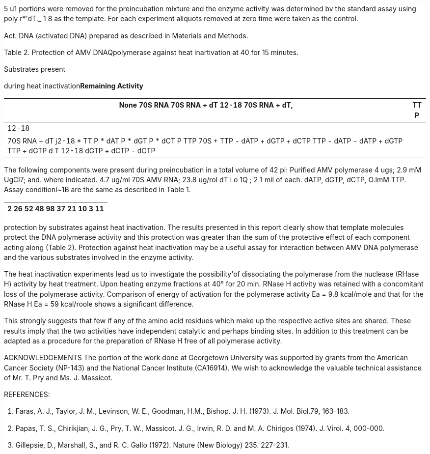 5 u1 portions were removed for the preincubation mixture and the enzyme activity was determined bv the standard assay using poly r*'dT._ 1 8 as the template. For each experiment aliquots removed at zero time were taken as the control.

Act. DNA (activated DNA) prepared as described in Materials and Methods.

Table 2. Protection of AMV DNAQpolymerase against heat inartivation at 40 for 15 minutes.

Substrates present

during heat inactivation**Remaining Activity**

| None 70S RNA 70S RNA + dT 12-18 70S RNA + dT,                                                                                                            | TTP   |
|----------------------------------------------------------------------------------------------------------------------------------------------------------|-------|
| 12-18                                                                                                                                                    |       |
| 70S RNA + dT j2-18 * TT P  * dAT P  * dGT P  * dCT P TTP 70S + TTP - dATP + dGTP + dCTP TTP - dATP - dATP + dGTP TTP + dGTP d T 12-18 dGTP + dCTP - dCTP |       |

The following components were present during preincubation in a total volume of 42 pi: Purified AMV polymerase 4 ugs; 2.9 mM UgCl7; and. where indicated. 4.7 ug/ml 70S AMV RNA; 23.8 ug/rol dT l o 1Q ; 2 1 mil of each. dATP, dGTP, dCTP, O.lmM TTP. Assay conditionl~1B
are the same as described in Table 1.

| 2 26 52 48 98 37 21 10 3 11   |
|-------------------------------|

  
protection by substrates against heat inactivation. The results presented in this report clearly show that template molecules protect the DNA polymerase activity and this protection was greater than the sum of the protective effect of each component acting along (Table 2). Protection against heat inactivation may be a useful assay for interaction between AMV DNA polymerase and the various substrates involved in the enzyme activity.

The heat inactivation experiments lead us to investigate the possibility'of dissociating the polymerase from the nuclease (RHase H) activity by heat treatment. Upon heating enzyme fractions at 40° for 20 min. RNase H
activity was retained with a concomitant loss of the polymerase activity. Comparison of energy of activation for the polymerase activity Ea = 9.8 kcal/mole and that for the RNase H Ea = 59 kcal/roole shows a significant difference.

This strongly suggests that few if any of the amino acid residues which make up the respective active sites are shared. These results imply that the two activities have independent catalytic and perhaps binding sites. In addition to this treatment can be adapted as a procedure for the preparation of RNase H free of all polymerase activity.

ACKNOWLEDGEMENTS
The portion of the work done at Georgetown University was supported by grants from the American Cancer Society (NP-143)
and the National Cancer Institute (CA16914). We wish to acknowledge the valuable technical assistance of Mr. T. Pry and Ms. J. Massicot.

REFERENCES:
1. Faras, A. J., Taylor, J. M., Levinson, W. E., Goodman, H.M., Bishop. J. H. (1973). J. Mol. Biol.79, 163-183.

2. Papas, T. S., Chirikjian, J. G., Pry, T. W., Massicot. J. G., Irwin, R. D. and M. A. Chirigos
(1974). J. Virol. 4, 000-000.

3. Gillepsie, D., Marshall, S., and R. C. Gallo (1972). Nature (New Biology) 235. 227-231.

  